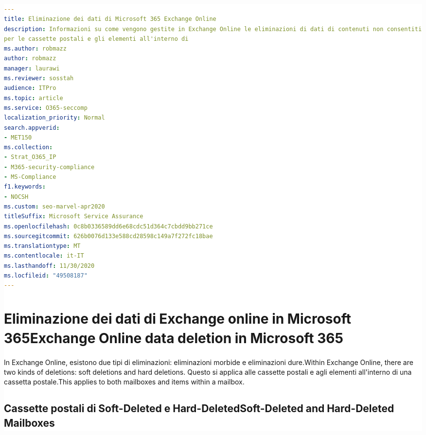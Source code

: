 ```yaml
---
title: Eliminazione dei dati di Microsoft 365 Exchange Online
description: Informazioni su come vengono gestite in Exchange Online le eliminazioni di dati di contenuti non consentiti per le cassette postali e gli elementi all'interno di
ms.author: robmazz
author: robmazz
manager: laurawi
ms.reviewer: sosstah
audience: ITPro
ms.topic: article
ms.service: O365-seccomp
localization_priority: Normal
search.appverid:
- MET150
ms.collection:
- Strat_O365_IP
- M365-security-compliance
- MS-Compliance
f1.keywords:
- NOCSH
ms.custom: seo-marvel-apr2020
titleSuffix: Microsoft Service Assurance
ms.openlocfilehash: 0c8b0336589dd6e68cdc51d364c7cbdd9bb271ce
ms.sourcegitcommit: 626b0076d133e588cd28598c149a7f272fc18bae
ms.translationtype: MT
ms.contentlocale: it-IT
ms.lasthandoff: 11/30/2020
ms.locfileid: "49508187"
---
```

# <a name="exchange-online-data-deletion-in-microsoft-365"></a><span data-ttu-id="d03d4-103">Eliminazione dei dati di Exchange online in Microsoft 365</span><span class="sxs-lookup"><span data-stu-id="d03d4-103">Exchange Online data deletion in Microsoft 365</span></span>

<span data-ttu-id="d03d4-104">In Exchange Online, esistono due tipi di eliminazioni: eliminazioni morbide e eliminazioni dure.</span><span class="sxs-lookup"><span data-stu-id="d03d4-104">Within Exchange Online, there are two kinds of deletions: soft deletions and hard deletions.</span></span> <span data-ttu-id="d03d4-105">Questo si applica alle cassette postali e agli elementi all'interno di una cassetta postale.</span><span class="sxs-lookup"><span data-stu-id="d03d4-105">This applies to both mailboxes and items within a mailbox.</span></span>

## <a name="soft-deleted-and-hard-deleted-mailboxes"></a><span data-ttu-id="d03d4-106">Cassette postali di Soft-Deleted e Hard-Deleted</span><span class="sxs-lookup"><span data-stu-id="d03d4-106">Soft-Deleted and Hard-Deleted Mailboxes</span></span>
